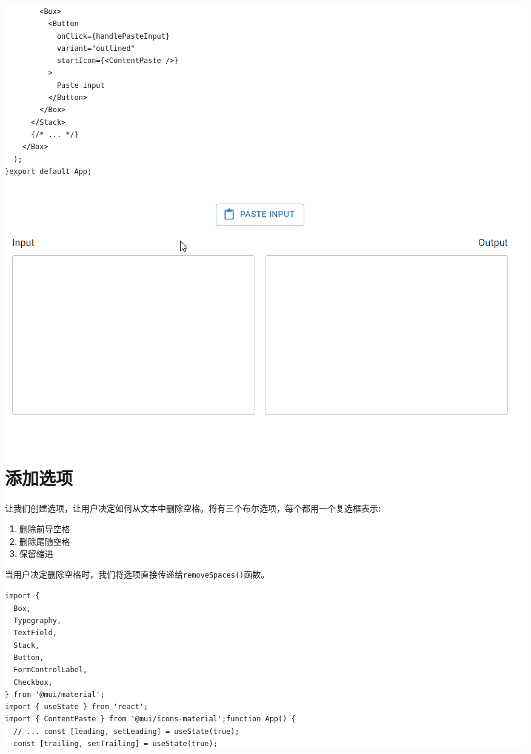 ```
        <Box>
          <Button
            onClick={handlePasteInput}
            variant="outlined"
            startIcon={<ContentPaste />}
          >
            Paste input
          </Button>
        </Box>
      </Stack>
      {/* ... */}
    </Box>
  );
}export default App;
```

![](img/a99cfdefe496ad8106aa37db1dc80529.png)

# 添加选项

让我们创建选项，让用户决定如何从文本中删除空格。将有三个布尔选项，每个都用一个复选框表示:

1.  删除前导空格
2.  删除尾随空格
3.  保留缩进

当用户决定删除空格时，我们将选项直接传递给`removeSpaces()`函数。

```
import {
  Box,
  Typography,
  TextField,
  Stack,
  Button,
  FormControlLabel,
  Checkbox,
} from '@mui/material';
import { useState } from 'react';
import { ContentPaste } from '@mui/icons-material';function App() {
  // ... const [leading, setLeading] = useState(true);
  const [trailing, setTrailing] = useState(true);
```